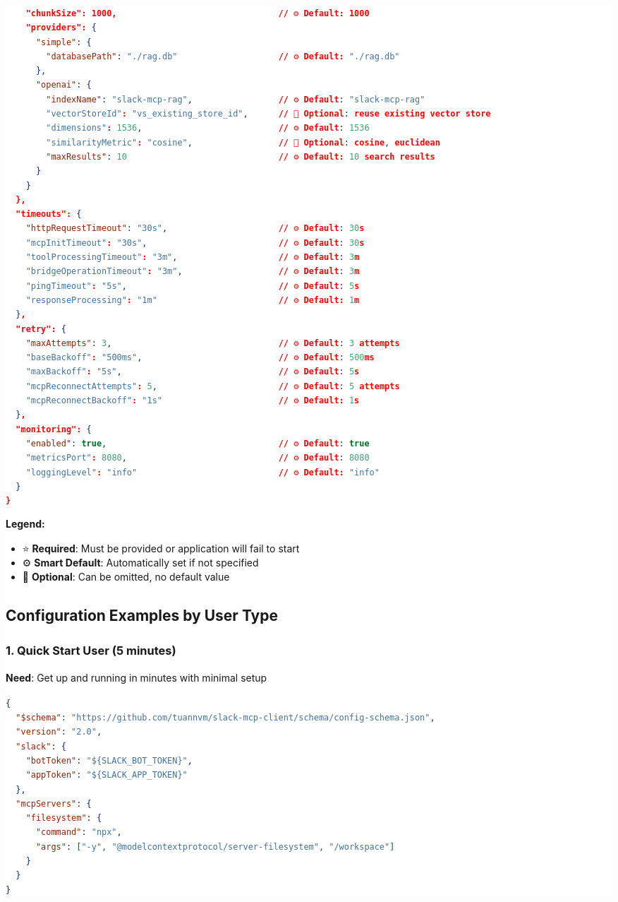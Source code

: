```json
    "chunkSize": 1000,                                // ⚙️ Default: 1000
    "providers": {
      "simple": {
        "databasePath": "./rag.db"                    // ⚙️ Default: "./rag.db"
      },
      "openai": {
        "indexName": "slack-mcp-rag",                 // ⚙️ Default: "slack-mcp-rag"
        "vectorStoreId": "vs_existing_store_id",      // 🔧 Optional: reuse existing vector store
        "dimensions": 1536,                           // ⚙️ Default: 1536
        "similarityMetric": "cosine",                 // 🔧 Optional: cosine, euclidean
        "maxResults": 10                              // ⚙️ Default: 10 search results
      }
    }
  },
  "timeouts": {
    "httpRequestTimeout": "30s",                      // ⚙️ Default: 30s
    "mcpInitTimeout": "30s",                          // ⚙️ Default: 30s
    "toolProcessingTimeout": "3m",                    // ⚙️ Default: 3m
    "bridgeOperationTimeout": "3m",                   // ⚙️ Default: 3m
    "pingTimeout": "5s",                              // ⚙️ Default: 5s
    "responseProcessing": "1m"                        // ⚙️ Default: 1m
  },
  "retry": {
    "maxAttempts": 3,                                 // ⚙️ Default: 3 attempts
    "baseBackoff": "500ms",                           // ⚙️ Default: 500ms
    "maxBackoff": "5s",                               // ⚙️ Default: 5s
    "mcpReconnectAttempts": 5,                        // ⚙️ Default: 5 attempts
    "mcpReconnectBackoff": "1s"                       // ⚙️ Default: 1s
  },
  "monitoring": {
    "enabled": true,                                  // ⚙️ Default: true
    "metricsPort": 8080,                              // ⚙️ Default: 8080
    "loggingLevel": "info"                            // ⚙️ Default: "info"
  }
}
```

**Legend:**
- ⭐ **Required**: Must be provided or application will fail to start
- ⚙️ **Smart Default**: Automatically set if not specified
- 🔧 **Optional**: Can be omitted, no default value

## Configuration Examples by User Type

### 1. Quick Start User (5 minutes)
**Need**: Get up and running in minutes with minimal setup

```json
{
  "$schema": "https://github.com/tuannvm/slack-mcp-client/schema/config-schema.json",
  "version": "2.0",
  "slack": {
    "botToken": "${SLACK_BOT_TOKEN}",
    "appToken": "${SLACK_APP_TOKEN}"
  },
  "mcpServers": {
    "filesystem": {
      "command": "npx",
      "args": ["-y", "@modelcontextprotocol/server-filesystem", "/workspace"]
    }
  }
}
```
